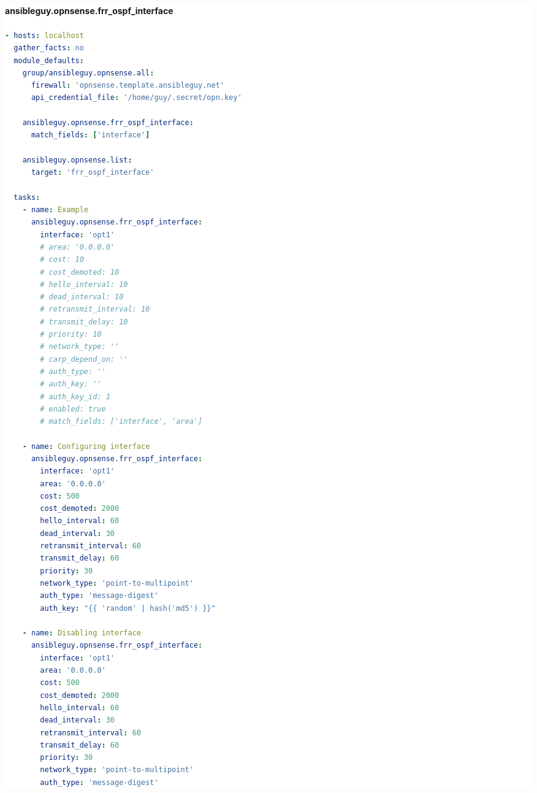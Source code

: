 #### ansibleguy.opnsense.frr_ospf_interface

```yaml
- hosts: localhost
  gather_facts: no
  module_defaults:
    group/ansibleguy.opnsense.all:
      firewall: 'opnsense.template.ansibleguy.net'
      api_credential_file: '/home/guy/.secret/opn.key'

    ansibleguy.opnsense.frr_ospf_interface:
      match_fields: ['interface']

    ansibleguy.opnsense.list:
      target: 'frr_ospf_interface'

  tasks:
    - name: Example
      ansibleguy.opnsense.frr_ospf_interface:
        interface: 'opt1'
        # area: '0.0.0.0'
        # cost: 10
        # cost_demoted: 10
        # hello_interval: 10
        # dead_interval: 10
        # retransmit_interval: 10
        # transmit_delay: 10
        # priority: 10
        # network_type: ''
        # carp_depend_on: ''
        # auth_type: ''
        # auth_key: ''
        # auth_key_id: 1
        # enabled: true
        # match_fields: ['interface', 'area']

    - name: Configuring interface
      ansibleguy.opnsense.frr_ospf_interface:
        interface: 'opt1'
        area: '0.0.0.0'
        cost: 500
        cost_demoted: 2000
        hello_interval: 60
        dead_interval: 30
        retransmit_interval: 60
        transmit_delay: 60
        priority: 30
        network_type: 'point-to-multipoint'
        auth_type: 'message-digest'
        auth_key: "{{ 'random' | hash('md5') }}"

    - name: Disabling interface
      ansibleguy.opnsense.frr_ospf_interface:
        interface: 'opt1'
        area: '0.0.0.0'
        cost: 500
        cost_demoted: 2000
        hello_interval: 60
        dead_interval: 30
        retransmit_interval: 60
        transmit_delay: 60
        priority: 30
        network_type: 'point-to-multipoint'
        auth_type: 'message-digest'
```